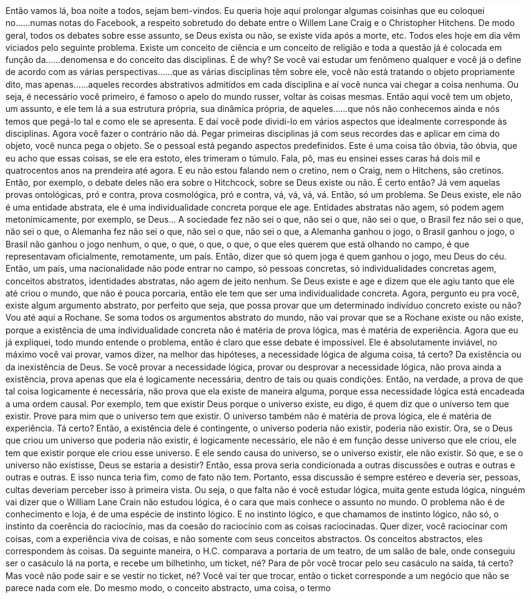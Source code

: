  Então vamos lá, boa noite a todos, sejam bem-vindos. Eu queria hoje aqui prolongar algumas coisinhas que eu coloquei no......numas notas do Facebook, a respeito sobretudo do debate entre o Willem Lane Craig e o Christopher Hitchens. De modo geral, todos os debates sobre esse assunto, se Deus exista ou não, se existe vida após a morte, etc. Todos eles hoje em dia vêm viciados pelo seguinte problema. Existe um conceito de ciência e um conceito de religião e toda a questão já é colocada em função da......denomensa e do conceito das disciplinas. É de why? Se você vai estudar um fenômeno qualquer e você já o define de acordo com as várias perspectivas......que as várias disciplinas têm sobre ele, você não está tratando o objeto propriamente dito, mas apenas......aqueles recordes abstrativos admitidos em cada disciplina e aí você nunca vai chegar a coisa nenhuma. Ou seja, é necessário você primeiro, é famoso o apelo do mundo russer, voltar às coisas mesmas. Então aqui você tem um objeto, um assunto, e ele tem lá a sua estrutura própria, sua dinâmica própria, de aqueles......que nós não conhecemos ainda e nós temos que pegá-lo tal e como ele se apresenta. E daí você pode dividi-lo em vários aspectos que idealmente corresponde às disciplinas. Agora você fazer o contrário não dá. Pegar primeiras disciplinas já com seus recordes das e aplicar em cima do objeto, você nunca pega o objeto. Se o pessoal está pegando aspectos predefinidos. Este é uma coisa tão óbvia, tão óbvia, que eu acho que essas coisas, se ele era estoto, eles trimeram o túmulo. Fala, pô, mas eu ensinei esses caras há dois mil e quatrocentos anos na prendeira até agora. E eu não estou falando nem o cretino, nem o Craig, nem o Hitchens, são cretinos. Então, por exemplo, o debate deles não era sobre o Hitchcock, sobre se Deus existe ou não. É certo então? Já vem aquelas provas ontológicas, pró e contra, prova cosmológica, pró e contra, vá, vá, vá, vá. Então, só um problema. Se Deus existe, ele não é uma entidade abstrata, ele é uma individualidade concreta porque ele age. Entidades abstratas não agem, só podem agem metonimicamente, por exemplo, se Deus... A sociedade fez não sei o que, não sei o que, não sei o que, o Brasil fez não sei o que, não sei o que, o Alemanha fez não sei o que, não sei o que, não sei o que, a Alemanha ganhou o jogo, o Brasil ganhou o jogo, o Brasil não ganhou o jogo nenhum, o que, o que, o que, o que, o que eles querem que está olhando no campo, é que representavam oficialmente, remotamente, um país. Então, dizer que só quem joga é quem ganhou o jogo, meu Deus do céu. Então, um país, uma nacionalidade não pode entrar no campo, só pessoas concretas, só individualidades concretas agem, conceitos abstratos, identidades abstratas, não agem de jeito nenhum. Se Deus existe e age e dizem que ele agiu tanto que ele até criou o mundo, que não é pouca porcaria, então ele tem que ser uma individualidade concreta. Agora, pergunto eu pra você, existe algum argumento abstrato, por perfeito que seja, que possa provar que um determinado indivíduo concreto existe ou não? Vou até aqui a Rochane. Se soma todos os argumentos abstrato do mundo, não vai provar que se a Rochane existe ou não existe, porque a existência de uma individualidade concreta não é matéria de prova lógica, mas é matéria de experiência. Agora que eu já expliquei, todo mundo entende o problema, então é claro que esse debate é impossível. Ele é absolutamente inviável, no máximo você vai provar, vamos dizer, na melhor das hipóteses, a necessidade lógica de alguma coisa, tá certo? Da existência ou da inexistência de Deus. Se você provar a necessidade lógica, provar ou desprovar a necessidade lógica, não prova ainda a existência, prova apenas que ela é logicamente necessária, dentro de tais ou quais condições. Então, na verdade, a prova de que tal coisa logicamente é necessária, não prova que ela existe de maneira alguma, porque essa necessidade lógica está encadeada a uma ordem causal. Por exemplo, tem que existir Deus porque o universo existe, eu digo, é quem diz que o universo tem que existir. Prove para mim que o universo tem que existir. O universo também não é matéria de prova lógica, ele é matéria de experiência. Tá certo? Então, a existência dele é contingente, o universo poderia não existir, poderia não existir. Ora, se o Deus que criou um universo que poderia não existir, é logicamente necessário, ele não é em função desse universo que ele criou, ele tem que existir porque ele criou esse universo. E ele sendo causa do universo, se o universo existir, ele não existir. Só que, e se o universo não existisse, Deus se estaria a desistir? Então, essa prova seria condicionada a outras discussões e outras e outras e outras e outras. E isso nunca teria fim, como de fato não tem. Portanto, essa discussão é sempre estéreo e deveria ser, pessoas, cultas deveriam perceber isso à primeira vista. Ou seja, o que falta não é você estudar lógica, muita gente estuda lógica, ninguém vai dizer que o William Lane Crain não estudou lógica, é o cara que mais conhece o assunto no mundo. O problema não é de conhecimento e loja, é de uma espécie de instinto lógico. E no instinto lógico, e que chamamos de instinto lógico, não só, o instinto da coerência do raciocínio, mas da coesão do raciocínio com as coisas raciocinadas. Quer dizer, você raciocinar com coisas, com a experiência viva de coisas, e não somente com seus conceitos abstractos. Os conceitos abstractos, eles correspondem às coisas. Da seguinte maneira, o H.C. comparava a portaria de um teatro, de um salão de bale, onde conseguiu ser o casáculo lá na porta, e recebe um bilhetinho, um ticket, né? Para de pôr você trocar pelo seu casáculo na saída, tá certo? Mas você não pode sair e se vestir no ticket, né? Você vai ter que trocar, então o ticket corresponde a um negócio que não se parece nada com ele. Do mesmo modo, o conceito abstracto, uma coisa, o termo